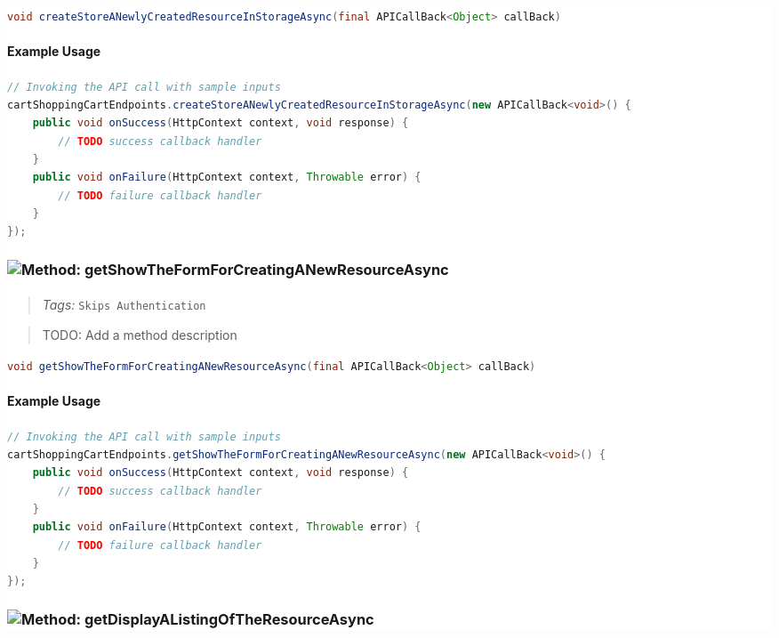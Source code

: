 
```java
void createStoreANewlyCreatedResourceInStorageAsync(final APICallBack<Object> callBack)
```

#### Example Usage

```java
// Invoking the API call with sample inputs
cartShoppingCartEndpoints.createStoreANewlyCreatedResourceInStorageAsync(new APICallBack<void>() {
    public void onSuccess(HttpContext context, void response) {
        // TODO success callback handler
    }
    public void onFailure(HttpContext context, Throwable error) {
        // TODO failure callback handler
    }
});

```


### <a name="get_show_the_form_for_creating_a_new_resource_async"></a>![Method: ](https://apidocs.io/img/method.png "run.booconnect.controllers.CartShoppingCartEndpointsController.getShowTheFormForCreatingANewResourceAsync") getShowTheFormForCreatingANewResourceAsync

> *Tags:*  ``` Skips Authentication ``` 

> TODO: Add a method description


```java
void getShowTheFormForCreatingANewResourceAsync(final APICallBack<Object> callBack)
```

#### Example Usage

```java
// Invoking the API call with sample inputs
cartShoppingCartEndpoints.getShowTheFormForCreatingANewResourceAsync(new APICallBack<void>() {
    public void onSuccess(HttpContext context, void response) {
        // TODO success callback handler
    }
    public void onFailure(HttpContext context, Throwable error) {
        // TODO failure callback handler
    }
});

```


### <a name="get_display_a_listing_of_the_resource_async"></a>![Method: ](https://apidocs.io/img/method.png "run.booconnect.controllers.CartShoppingCartEndpointsController.getDisplayAListingOfTheResourceAsync") getDisplayAListingOfTheResourceAsync
